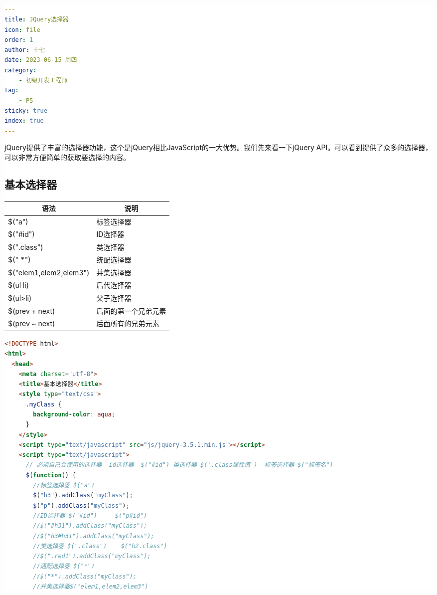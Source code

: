 ```yaml
---
title: JQuery选择器
icon: file
order: 1
author: 十七
date: 2023-06-15 周四
category:
	- 初级开发工程师
tag:
	- P5
sticky: true
index: true
---
```


jQuery提供了丰富的选择器功能，这个是jQuery相比JavaScript的一大优势。我们先来看一下jQuery API。可以看到提供了众多的选择器，可以非常方便简单的获取要选择的内容。

## 基本选择器

| 语法                  | 说明     |
| ----------------------- | ---------- |
| \$("a")                 | 标签选择器      |
| \$("#id")               | ID选择器      |
| \$(".class")            | 类选择器       |
| \$(" \*")               | 统配选择器      |
| \$("elem1,elem2,elem3") | 并集选择器      |
| \$(ul li)               | 后代选择器      |
| \$(ul>li)               | 父子选择器      |
| \$(prev + next)         | 后面的第一个兄弟元素 |
| \$(prev \~ next)        | 后面所有的兄弟元素  |

```html
<!DOCTYPE html>
<html>
  <head>
    <meta charset="utf-8">
    <title>基本选择器</title>
    <style type="text/css">
      .myClass {
        background-color: aqua;
      }
    </style>
    <script type="text/javascript" src="js/jquery-3.5.1.min.js"></script>
    <script type="text/javascript">
      // 必须自己会使用的选择器  id选择器  $("#id") 类选择器 $('.class属性值')  标签选择器 $("标签名")
      $(function() {
        //标签选择器 $("a")   
        $("h3").addClass("myClass"); 
        $("p").addClass("myClass"); 
        //ID选择器 $("#id")     $("p#id") 
        //$("#h31").addClass("myClass"); 
        //$("h3#h31").addClass("myClass"); 
        //类选择器 $(".class")    $("h2.class") 
        //$(".red1").addClass("myClass"); 
        //通配选择器 $("*") 
        //$("*").addClass("myClass"); 
        //并集选择器$("elem1,elem2,elem3") 
```